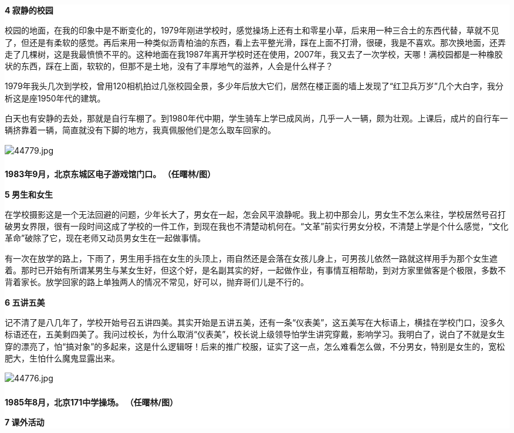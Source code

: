  </p>
 <p>
  <strong>
   4 寂静的校园
  </strong>
 </p>
 <p>
  校园的地面，在我的印象中是不断变化的，1979年刚进学校时，感觉操场上还有土和零星小草，后来用一种三合土的东西代替，草就不见了，但还是有柔软的感觉。再后来用一种类似沥青柏油的东西，看上去平整光滑，踩在上面不打滑，很硬，我是不喜欢。那次换地面，还弄走了几棵树，这是我最愤愤不平的。这种地面在我1987年离开学校时还在使用，2007年，我又去了一次学校，天哪！满校园都是一种橡胶状的东西，踩在上面，软软的，但那不是土地，没有了丰厚地气的滋养，人会是什么样子？
 </p>
 <p>
  1979年我头几次到学校，曾用120相机拍过几张校园全景，多少年后放大它们，居然在楼正面的墙上发现了“红卫兵万岁”几个大白字，我分析这是座1950年代的建筑。
 </p>
 <p>
  白天也有安静的去处，那就是自行车棚了。到1980年代中期，学生骑车上学已成风尚，几乎一人一辆，颇为壮观。上课后，成片的自行车一辆挤靠着一辆，简直就没有下脚的地方，我真佩服他们是怎么取车回家的。
 </p>
 <p>
  <img align="top" alt="44779.jpg" border="0" height="395" src="http://mjlsh.usc.cuhk.edu.hk/medias/contents/665/1106/44779.jpg" width="590"/>
  <br/>
  <br/>
  <strong>
   1983年9月，北京东城区电子游戏馆门口。 （任曙林/图）
  </strong>
 </p>
 <p>
  <strong>
   5 男生和女生
  </strong>
 </p>
 <p>
  在学校摄影这是一个无法回避的问题，少年长大了，男女在一起，怎会风平浪静呢。我上初中那会儿，男女生不怎么来往，学校居然号召打破男女界限，很有一段时间这成了学校的一件工作，到现在我也不清楚动机何在。“文革”前实行男女分校，不清楚上学是个什么感觉，“文化革命”破除了它，现在老师又动员男女生在一起做事情。
 </p>
 <p>
  有一次在放学的路上，下雨了，男生用手挡在女生的头顶上，雨自然还是会落在女孩儿身上，可男孩儿依然一路就这样用手为那个女生遮着。那时已开始有所谓某男生与某女生好，但这个好，是名副其实的好，一起做作业，有事情互相帮助，到对方家里做客是个极限，多数不背着家长。放学回家的路上单独两人的情况不常见，好可以，抛弃哥们儿是不行的。
 </p>
 <p>
  <strong>
   6 五讲五美
  </strong>
 </p>
 <p>
  记不清了是八几年了，学校开始号召五讲四美。其实开始是五讲五美，还有一条“仪表美”，这五美写在大标语上，横挂在学校门口，没多久标语还在，五美剩四美了。我问过校长，为什么取消“仪表美”，校长说上级领导怕学生讲究穿戴，影响学习。我明白了，说白了不就是女生穿的漂亮了，怕“搞对象”的多起来，这是什么逻辑呀！后来的推广校服，证实了这一点，怎么难看怎么做，不分男女，特别是女生的，宽松肥大，生怕什么魔鬼显露出来。
 </p>
 <p>
  <img align="top" alt="44776.jpg" border="0" height="443" src="http://mjlsh.usc.cuhk.edu.hk/medias/contents/665/1106/44776.jpg" width="300"/>
  <br/>
  <br/>
  <strong>
   1985年8月，北京171中学操场。 （任曙林/图）
  </strong>
 </p>
 <p>
  <strong>
   7 课外活动
  </strong>
 </p>
 <p>